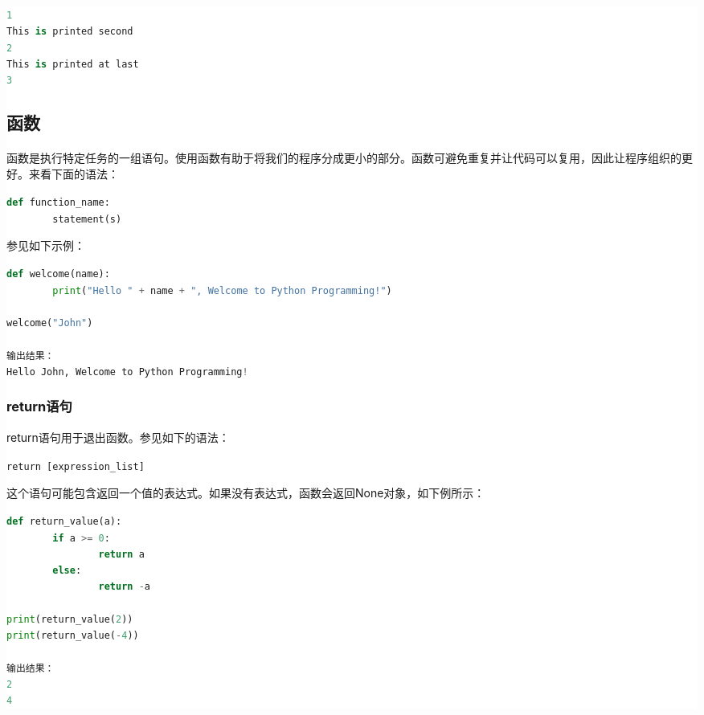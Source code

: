 ```python
1
This is printed second
2
This is printed at last
3
```





## 函数

函数是执行特定任务的一组语句。使用函数有助于将我们的程序分成更小的部分。函数可避免重复并让代码可以复用，因此让程序组织的更好。来看下面的语法：

```python
def function_name:
        statement(s)
```



参见如下示例：

```python
def welcome(name):
        print("Hello " + name + ", Welcome to Python Programming!")
 
welcome("John")
 
输出结果：
Hello John, Welcome to Python Programming!
```





### return语句

return语句用于退出函数。参见如下的语法：

```
return [expression_list]
```



这个语句可能包含返回一个值的表达式。如果没有表达式，函数会返回None对象，如下例所示：

```python
def return_value(a):
        if a >= 0:
                return a
        else:
                return -a
 
print(return_value(2))
print(return_value(-4))
 
输出结果：
2
4
```
